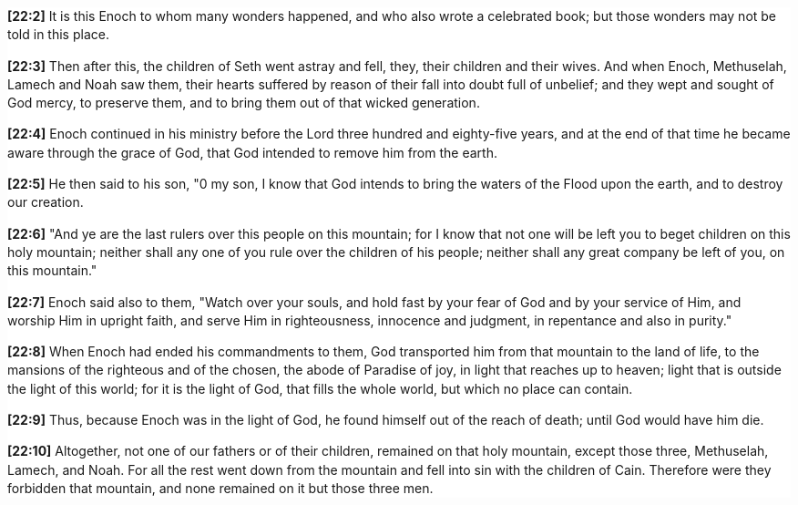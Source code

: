 **[22:2]** It is this Enoch to whom many wonders happened, and who also wrote a celebrated book; but those wonders may not be told in this place.

**[22:3]** Then after this, the children of Seth went astray and fell, they, their children and their wives. And when Enoch, Methuselah, Lamech and Noah saw them, their hearts suffered by reason of their fall into doubt full of unbelief; and they wept and sought of God mercy, to preserve them, and to bring them out of that wicked generation.

**[22:4]** Enoch continued in his ministry before the Lord three hundred and eighty-five years, and at the end of that time he became aware through the grace of God, that God intended to remove him from the earth.

**[22:5]** He then said to his son, "0 my son, I know that God intends to bring the waters of the Flood upon the earth, and to destroy our creation.

**[22:6]** "And ye are the last rulers over this people on this mountain; for I know that not one will be left you to beget children on this holy mountain; neither shall any one of you rule over the children of his people; neither shall any great company be left of you, on this mountain."

**[22:7]** Enoch said also to them, "Watch over your souls, and hold fast by your fear of God and by your service of Him, and worship Him in upright faith, and serve Him in righteousness, innocence and judgment, in repentance and also in purity."

**[22:8]** When Enoch had ended his commandments to them, God transported him from that mountain to the land of life, to the mansions of the righteous and of the chosen, the abode of Paradise of joy, in light that reaches up to heaven; light that is outside the light of this world; for it is the light of God, that fills the whole world, but which no place can contain.

**[22:9]** Thus, because Enoch was in the light of God, he found himself out of the reach of death; until God would have him die.

**[22:10]** Altogether, not one of our fathers or of their children, remained on that holy mountain, except those three, Methuselah, Lamech, and Noah. For all the rest went down from the mountain and fell into sin with the children of Cain. Therefore were they forbidden that mountain, and none remained on it but those three men.
